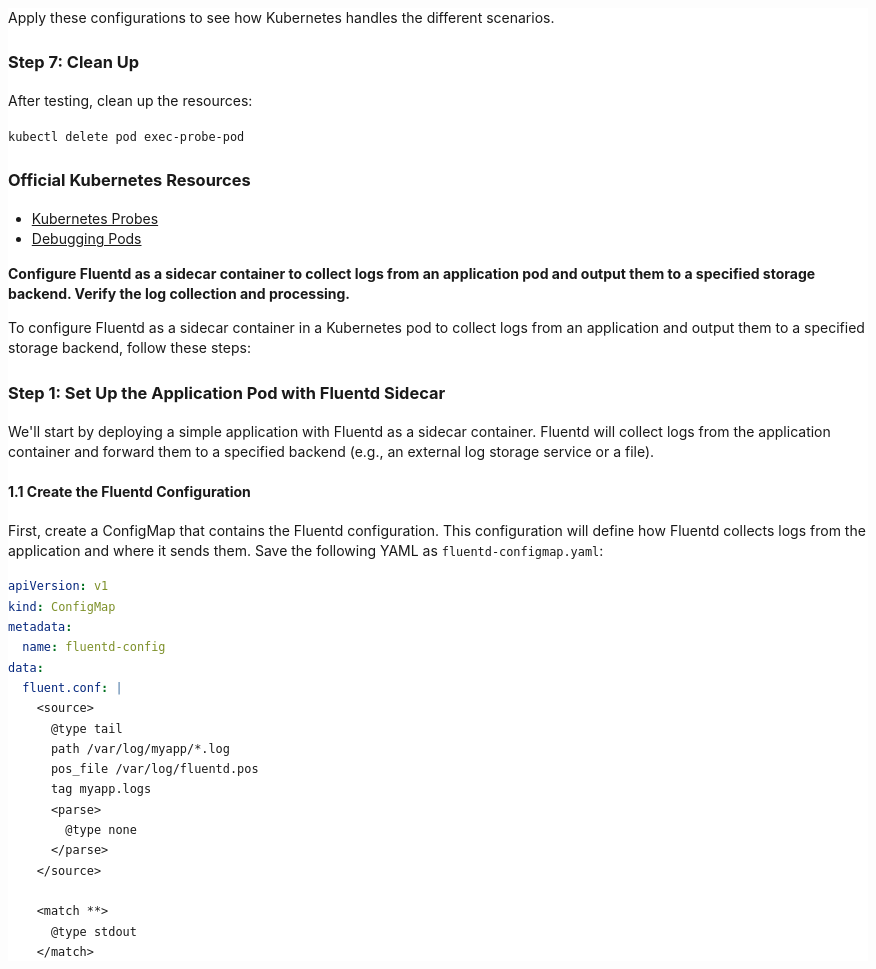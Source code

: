 Apply these configurations to see how Kubernetes handles the different scenarios.

### Step 7: Clean Up

After testing, clean up the resources:

```bash
kubectl delete pod exec-probe-pod
```

### Official Kubernetes Resources

- [Kubernetes Probes](https://kubernetes.io/docs/tasks/configure-pod-container/configure-liveness-readiness-startup-probes/)
- [Debugging Pods](https://kubernetes.io/docs/tasks/debug/debug-application/debug-pods/)

**Configure Fluentd as a sidecar container to collect logs from an application pod and output them to a specified storage backend. Verify the log collection and processing.**

To configure Fluentd as a sidecar container in a Kubernetes pod to collect logs from an application and output them to a specified storage backend, follow these steps:

### Step 1: Set Up the Application Pod with Fluentd Sidecar

We'll start by deploying a simple application with Fluentd as a sidecar container. Fluentd will collect logs from the application container and forward them to a specified backend (e.g., an external log storage service or a file).

#### 1.1 Create the Fluentd Configuration

First, create a ConfigMap that contains the Fluentd configuration. This configuration will define how Fluentd collects logs from the application and where it sends them. Save the following YAML as `fluentd-configmap.yaml`:

```yaml
apiVersion: v1
kind: ConfigMap
metadata:
  name: fluentd-config
data:
  fluent.conf: |
    <source>
      @type tail
      path /var/log/myapp/*.log
      pos_file /var/log/fluentd.pos
      tag myapp.logs
      <parse>
        @type none
      </parse>
    </source>

    <match **>
      @type stdout
    </match>
```
